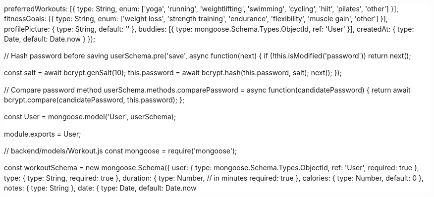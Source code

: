   preferredWorkouts: [{
    type: String,
    enum: ['yoga', 'running', 'weightlifting', 'swimming', 'cycling', 'hiit', 'pilates', 'other']
  }],
  fitnessGoals: [{
    type: String,
    enum: ['weight loss', 'strength training', 'endurance', 'flexibility', 'muscle gain', 'other']
  }],
  profilePicture: {
    type: String,
    default: ''
  },
  buddies: [{
    type: mongoose.Schema.Types.ObjectId,
    ref: 'User'
  }],
  createdAt: {
    type: Date,
    default: Date.now
  }
});

// Hash password before saving
userSchema.pre('save', async function(next) {
  if (!this.isModified('password')) return next();
  
  const salt = await bcrypt.genSalt(10);
  this.password = await bcrypt.hash(this.password, salt);
  next();
});

// Compare password method
userSchema.methods.comparePassword = async function(candidatePassword) {
  return await bcrypt.compare(candidatePassword, this.password);
};

const User = mongoose.model('User', userSchema);

module.exports = User;

// backend/models/Workout.js
const mongoose = require('mongoose');

const workoutSchema = new mongoose.Schema({
  user: {
    type: mongoose.Schema.Types.ObjectId,
    ref: 'User',
    required: true
  },
  type: {
    type: String,
    required: true
  },
  duration: {
    type: Number, // in minutes
    required: true
  },
  calories: {
    type: Number,
    default: 0
  },
  notes: {
    type: String
  },
  date: {
    type: Date,
    default: Date.now